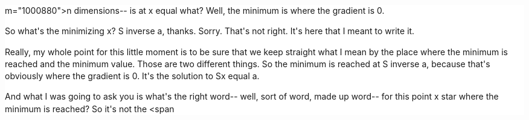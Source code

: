   m="1000880">n</span> <span m="1001030">dimensions--</span> <span
  m="1002290">is</span> <span m="1002920">at</span> <span m="1005650">x</span>
  <span m="1006160">equal</span> <span m="1007200">what?</span> <span
  m="1009910">Well,</span> <span m="1010240">the</span> <span
  m="1010330">minimum</span> <span m="1010810">is</span> <span
  m="1011020">where</span> <span m="1011220">the</span> <span
  m="1011350">gradient</span> <span m="1011890">is</span> <span
  m="1011950">0.</span></p><p><span m="1015460">So</span> <span
  m="1016000">what's</span> <span m="1016420">the</span> <span
  m="1016540">minimizing</span> <span m="1017320">x?</span> <span
  m="1019381">S</span> <span m="1019870">inverse</span> <span
  m="1020310">a,</span> <span m="1020800">thanks.</span> <span
  m="1028180">Sorry.</span> <span m="1029260">That's</span> <span
  m="1029589">not</span> <span m="1029890">right.</span> <span
  m="1032480">It's</span> <span m="1032750">here</span> <span
  m="1033050">that</span> <span m="1033230">I</span> <span
  m="1033349">meant</span> <span m="1033560">to</span> <span
  m="1033710">write</span> <span m="1033950">it.</span></p><p><span
  m="1037099">Really,</span> <span m="1037490">my</span> <span
  m="1038210">whole</span> <span m="1038460">point</span> <span
  m="1038839">for</span> <span m="1038990">this</span> <span
  m="1039260">little</span> <span m="1039500">moment</span> <span
  m="1040550">is</span> <span m="1040849">to</span> <span m="1040970">be</span>
  <span m="1041180">sure</span> <span m="1041480">that</span> <span
  m="1041630">we</span> <span m="1041810">keep</span> <span
  m="1042079">straight</span> <span m="1042470">what</span> <span
  m="1043250">I</span> <span m="1043339">mean</span> <span m="1043730">by</span>
  <span m="1044119">the</span> <span m="1045380">place</span> <span
  m="1045920">where</span> <span m="1046099">the</span> <span
  m="1046220">minimum</span> <span m="1046700">is</span> <span
  m="1046880">reached</span> <span m="1047780">and</span> <span
  m="1048140">the</span> <span m="1048260">minimum</span> <span
  m="1048710">value.</span> <span m="1049160">Those</span> <span
  m="1049430">are</span> <span m="1049520">two</span> <span
  m="1049790">different</span> <span m="1050150">things.</span> <span
  m="1054330">So</span> <span m="1054540">the</span> <span
  m="1054630">minimum</span> <span m="1055110">is</span> <span
  m="1055290">reached</span> <span m="1055770">at</span> <span
  m="1056070">S</span> <span m="1056330">inverse</span> <span
  m="1056810">a,</span> <span m="1057090">because</span> <span
  m="1057510">that's</span> <span m="1057840">obviously</span> <span
  m="1058410">where</span> <span m="1058650">the</span> <span
  m="1058770">gradient</span> <span m="1059670">is</span> <span
  m="1059790">0.</span> <span m="1060270">It's</span> <span
  m="1060490">the</span> <span m="1060570">solution</span> <span
  m="1061260">to</span> <span m="1061350">Sx</span> <span
  m="1061920">equal</span> <span m="1062280">a.</span></p><p><span
  m="1063073">And</span> <span m="1064020">what</span> <span
  m="1064170">I</span> <span m="1064260">was</span> <span
  m="1064440">going</span> <span m="1064590">to</span> <span
  m="1064650">ask</span> <span m="1065010">you</span> <span
  m="1065910">is</span> <span m="1066300">what's</span> <span
  m="1066690">the</span> <span m="1066810">right</span> <span
  m="1067740">word--</span> <span m="1068970">well,</span> <span
  m="1069690">sort</span> <span m="1070080">of</span> <span
  m="1070200">word,</span> <span m="1071700">made</span> <span
  m="1072090">up</span> <span m="1072240">word--</span> <span
  m="1072690">for</span> <span m="1074880">this</span> <span
  m="1075300">point</span> <span m="1075750">x</span> <span
  m="1075990">star</span> <span m="1076440">where</span> <span
  m="1076830">the</span> <span m="1077010">minimum</span> <span
  m="1077520">is</span> <span m="1077730">reached?</span> <span
  m="1078760">So</span> <span m="1078810">it's</span> <span
  m="1078930">not</span> <span m="1079170">the</span> <span